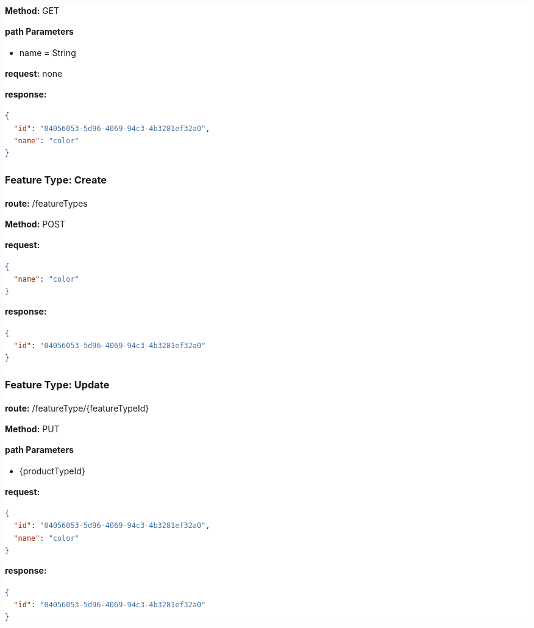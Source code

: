 **Method:** GET

**path Parameters**

* name = String

**request:** none

**response:**

```json
{
  "id": "04056053-5d96-4069-94c3-4b3281ef32a0",
  "name": "color"
}
```

### Feature Type: Create

**route:** /featureTypes

**Method:** POST

**request:**

```json
{
  "name": "color"
}
```

**response:**

```json
{
  "id": "04056053-5d96-4069-94c3-4b3281ef32a0"
}
```

### Feature Type: Update

**route:** /featureType/{featureTypeId}

**Method:** PUT

**path Parameters**

* {productTypeId}

**request:**

```json
{
  "id": "04056053-5d96-4069-94c3-4b3281ef32a0",
  "name": "color"
}
```

**response:**

```json
{
  "id": "04056053-5d96-4069-94c3-4b3281ef32a0"
}
```
